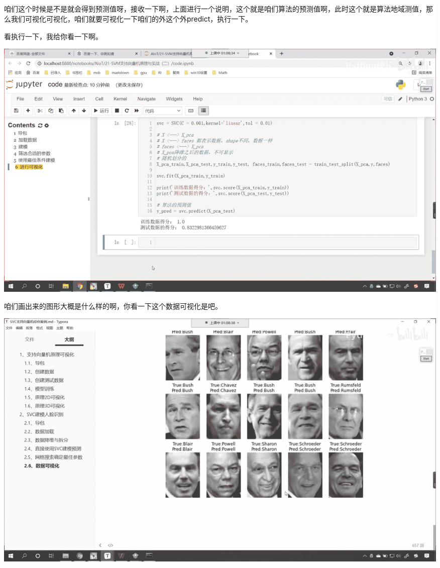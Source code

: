 咱们这个时候是不是就会得到预测值呀，接收一下啊，上面进行一个说明，这个就是咱们算法的预测值啊，此时这个就是算法地域测值，那么我们可视化可视化，咱们就要可视化一下咱们的外这个外predict，执行一下。

看执行一下，我给你看一下啊。

![](img/470919ffd16d1187d318610a8eaa8dc8_1.png)

咱们画出来的图形大概是什么样的啊，你看一下这个数据可视化是吧。

![](img/470919ffd16d1187d318610a8eaa8dc8_3.png)
